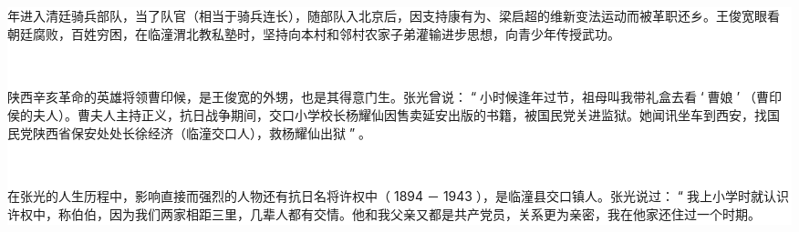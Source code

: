    年进入清廷骑兵部队，当了队官（相当于骑兵连长），随部队入北京后，因支持康有为、梁启超的维新变法运动而被革职还乡。王俊宽眼看朝廷腐败，百姓穷困，在临潼渭北教私塾时，坚持向本村和邻村农家子弟灌输进步思想，向青少年传授武功。
  </span>
 </p>
 <p class="p1">
  <span class="s1">
  </span>
  <br/>
 </p>
 <p class="p2">
  <span class="s1">
   陕西辛亥革命的英雄将领曹印候，是王俊宽的外甥，也是其得意门生。张光曾说：
  </span>
  <span class="s2">
   “
  </span>
  <span class="s1">
   小时候逢年过节，祖母叫我带礼盒去看
  </span>
  <span class="s2">
   ‘
  </span>
  <span class="s1">
   曹娘
  </span>
  <span class="s2">
   ’
  </span>
  <span class="s1">
   （曹印侯的夫人）。曹夫人主持正义，抗日战争期间，交口小学校长杨耀仙因售卖延安出版的书籍，被国民党关进监狱。她闻讯坐车到西安，找国民党陕西省保安处处长徐经济（临潼交口人），救杨耀仙出狱
  </span>
  <span class="s2">
   ”
  </span>
  <span class="s1">
   。
  </span>
 </p>
 <p class="p1">
  <span class="s1">
  </span>
  <br/>
 </p>
 <p class="p2">
  <span class="s1">
   在张光的人生历程中，影响直接而强烈的人物还有抗日名将许权中（
  </span>
  <span class="s2">
   1894
  </span>
  <span class="s1">
   －
  </span>
  <span class="s2">
   1943
  </span>
  <span class="s1">
   ），是临潼县交口镇人。张光说过：
  </span>
  <span class="s2">
   “
  </span>
  <span class="s1">
   我上小学时就认识许权中，称伯伯，因为我们两家相距三里，几辈人都有交情。他和我父亲又都是共产党员，关系更为亲密，我在他家还住过一个时期。